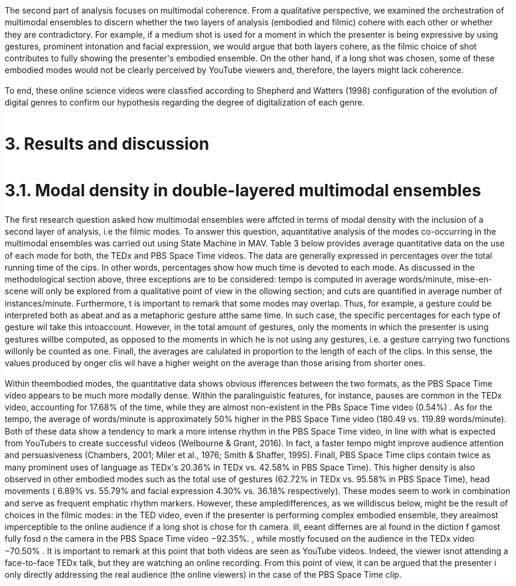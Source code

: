 The second part of analysis focuses on multimodal coherence. From a qualitative perspective, we examined the orchestration of multimodal ensembles to discern whether the two layers of analysis (embodied and filmic) cohere with each other or whether they are contradictory. For example, if a medium shot is used for a moment in which the presenter is being expressive by using gestures, prominent intonation and facial expression, we would argue that both layers cohere, as the filmic choice of shot contributes to fully showing the presenter's embodied ensemble. On the other hand, if a long shot was chosen, some of these embodied modes would not be clearly perceived by YouTube viewers and, therefore, the layers might lack coherence.

To end, these online science videos were classfied according to Shepherd and Watters (1998) configuration of the evolution of digital genres to confirm our hypothesis regarding the degree of digitalization of each genre.

# 3. Results and discussion

# 3.1. Modal density in double-layered multimodal ensembles

The first research question asked how multimodal ensembles were affcted in terms of modal density with the inclusion of a second layer of analysis, i.e the filmic modes. To answer this question, aquantitative analysis of the modes co-occurring in the multimodal ensembles was carried out using State Machine in MAV. Table 3 below provides average quantitative data on the use of each mode for both, the TEDx and PBS Space Time videos. The data are generally expressed in percentages over the total running time of the cips. In other words, percentages show how much time is devoted to each mode. As discussed in the methodological section above, three exceptions are to be considered: tempo is computed in average words/minute, mise-en-scene will only be explored from a qualitative point of view in the ollowing section; and cuts are quantified in average number of instances/minute. Furthermore, t is important to remark that some modes may overlap. Thus, for example, a gesture could be interpreted both as abeat and as a metaphoric gesture atthe same time. In such case, the specific percentages for each type of gesture wil take this intoaccount. However, in the total amount of gestures, only the moments in which the presenter is using gestures willbe computed, as opposed to the moments in which he is not using any gestures, i.e. a gesture carrying two functions willonly be counted as one. Finall, the averages are calulated in proportion to the length of each of the clips. In this sense, the values produced by onger clis wil have a higher weight on the average than those arising from shorter ones.

Within theembodied modes, the quantitative data shows obvious ifferences between the two formats, as the PBS Space Time video appears to be much more modally dense. Within the paralinguistic features, for instance, pauses are common in the TEDx video, accounting for $1 7 . 6 8 \%$ of the time, while they are almost non-existent in the PBs Space Time video $( 0 . 5 4 \% )$ . As for the tempo, the average of words/minute is approximately $5 0 \%$ higher in the PBS Space Time video (180.49 vs. 119.89 words/minute). Both of these data show a tendency to mark a more intense rhythm in the PBS Space Time video, in line with what is expected from YouTubers to create successful videos (Welbourne & Grant, 2016). In fact, a faster tempo might improve audience attention and persuasiveness (Chambers, 2001; Miler et al., 1976; Smith & Shaffer, 1995). Finall, PBS Space Time clips contain twice as many prominent uses of language as TEDx's $2 0 . 3 6 \%$ in TEDx vs. $4 2 . 5 8 \%$ in PBS Space Time). This higher density is also observed in other embodied modes such as the total use of gestures $( 6 2 . 7 2 \%$ in TEDx vs. $9 5 . 5 8 \%$ in PBS Space Time), head movements ( $6 . 8 9 \%$ vs. $5 5 . 7 9 \%$ and facial expression $4 . 3 0 \%$ vs. $3 6 . 1 8 \%$ respectively). These modes seem to work in combination and serve as frequent emphatic rhythm markers. However, these ampledifferences, as we willdiscus below, might be the result of choices in the filmic modes: in the TED video, even if the presenter is performing complex embodied ensemble, they arealmost imperceptible to the online audience if a long shot is chose for th camera. ill, eeant differnes are al found in the diction f gamost fully fosd n the camera in the PBS Space Time video $- 9 2 . 3 5 \% .$ , while mostly focused on the audience in the TEDx video $- 7 0 . 5 0 \%$ . It is important to remark at this point that both videos are seen as YouTube videos. Indeed, the viewer isnot attending a face-to-face TEDx talk, but they are watching an online recording. From this point of view, it can be argued that the presenter i only directly addressing the real audience (the online viewers) in the case of the PBS Space Time clip.
